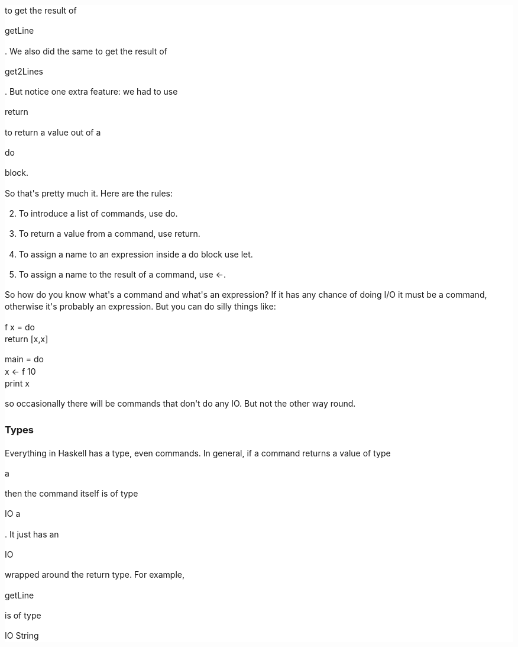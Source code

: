 to get the result of

getLine

. We also did the same to get the result of

get2Lines

. But notice one extra feature: we had to use

return

to return a value out of a

do

block.

So that's pretty much it. Here are the rules:

  
2.  To introduce a list of commands, use do.  
    
3.  To return a value from a command, use return.  
    
4.  To assign a name to an expression inside a do block use let.  
    
5.  To assign a name to the result of a command, use <-.  
    

So how do you know what's a command and what's an expression? If it has any chance of doing I/O it must be a command, otherwise it's probably an expression. But you can do silly things like:

  
f x = do  
    return \[x,x\]

main = do  
    x <- f 10  
    print x

so occasionally there will be commands that don't do any IO. But not the other way round.

### Types

Everything in Haskell has a type, even commands. In general, if a command returns a value of type

a

then the command itself is of type

IO a

. It just has an

IO

wrapped around the return type. For example,

getLine

is of type

IO String


[1]: http://www.disi.unige.it/person/MoggiE/ftp/ic91.pdf
[2]: http://sigfpe.blogspot.com/2007/04/trivial-monad.html